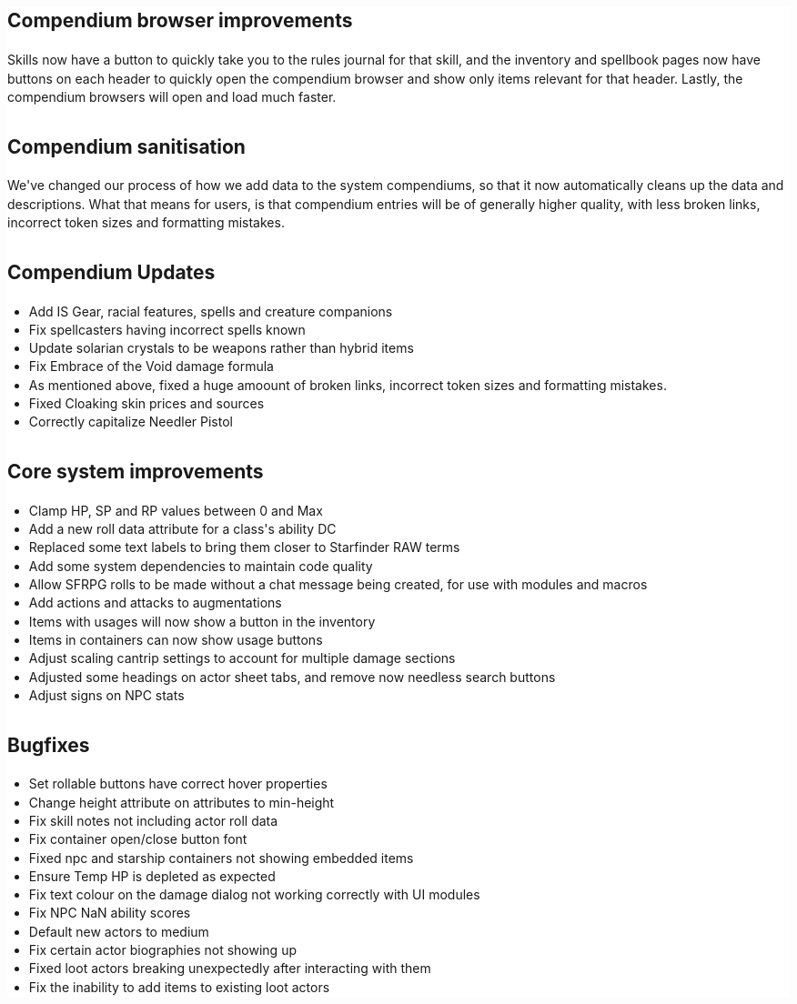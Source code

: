 ## Compendium browser improvements
Skills now have a button to quickly take you to the rules journal for that skill, and the inventory and spellbook pages now have buttons on each header to quickly open the compendium browser and show only items relevant for that header. Lastly, the compendium browsers will open and load much faster.

## Compendium sanitisation
We've changed our process of how we add data to the system compendiums, so that it now automatically cleans up the data and descriptions. What that means for users, is that compendium entries will be of generally higher quality, with less broken links, incorrect token sizes and formatting mistakes.

## Compendium Updates
* Add IS Gear, racial features, spells and creature companions
* Fix spellcasters having incorrect spells known
* Update solarian crystals to be weapons rather than hybrid items
* Fix Embrace of the Void damage formula
* As mentioned above, fixed a huge amoount of broken links, incorrect token sizes and formatting mistakes.
* Fixed Cloaking skin prices and sources
* Correctly capitalize Needler Pistol

## Core system improvements
* Clamp HP, SP and RP values between 0 and Max
* Add a new roll data attribute for a class's ability DC
* Replaced some text labels to bring them closer to Starfinder RAW terms
* Add some system dependencies to maintain code quality
* Allow SFRPG rolls to be made without a chat message being created, for use with modules and macros
* Add actions and attacks to augmentations
* Items with usages will now show a button in the inventory
* Items in containers can now show usage buttons
* Adjust scaling cantrip settings to account for multiple damage sections
* Adjusted some headings on actor sheet tabs, and remove now needless search buttons
* Adjust signs on NPC stats

## Bugfixes
* Set rollable buttons have correct hover properties
* Change height attribute on attributes to min-height
* Fix skill notes not including actor roll data
* Fix container open/close button font
* Fixed npc and starship containers not showing embedded items
* Ensure Temp HP is depleted as expected
* Fix text colour on the damage dialog not working correctly with UI modules
* Fix NPC NaN ability scores
* Default new actors to medium
* Fix certain actor biographies not showing up
* Fixed loot actors breaking unexpectedly after interacting with them
* Fix the inability to add items to existing loot actors

